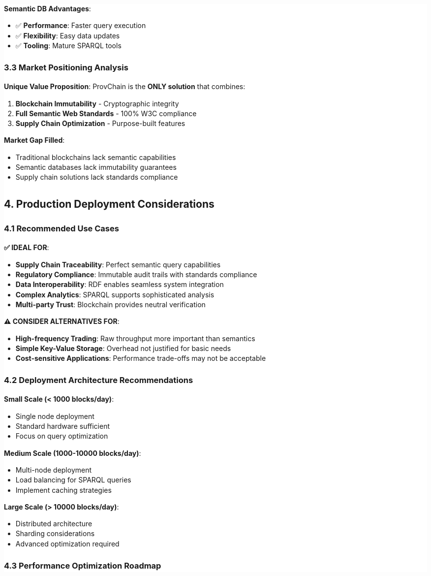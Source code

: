 **Semantic DB Advantages**:
- ✅ **Performance**: Faster query execution
- ✅ **Flexibility**: Easy data updates
- ✅ **Tooling**: Mature SPARQL tools

### 3.3 Market Positioning Analysis

**Unique Value Proposition**:
ProvChain is the **ONLY solution** that combines:
1. **Blockchain Immutability** - Cryptographic integrity
2. **Full Semantic Web Standards** - 100% W3C compliance
3. **Supply Chain Optimization** - Purpose-built features

**Market Gap Filled**:
- Traditional blockchains lack semantic capabilities
- Semantic databases lack immutability guarantees
- Supply chain solutions lack standards compliance

## 4. Production Deployment Considerations

### 4.1 Recommended Use Cases

**✅ IDEAL FOR**:
- **Supply Chain Traceability**: Perfect semantic query capabilities
- **Regulatory Compliance**: Immutable audit trails with standards compliance
- **Data Interoperability**: RDF enables seamless system integration
- **Complex Analytics**: SPARQL supports sophisticated analysis
- **Multi-party Trust**: Blockchain provides neutral verification

**⚠️ CONSIDER ALTERNATIVES FOR**:
- **High-frequency Trading**: Raw throughput more important than semantics
- **Simple Key-Value Storage**: Overhead not justified for basic needs
- **Cost-sensitive Applications**: Performance trade-offs may not be acceptable

### 4.2 Deployment Architecture Recommendations

**Small Scale (< 1000 blocks/day)**:
- Single node deployment
- Standard hardware sufficient
- Focus on query optimization

**Medium Scale (1000-10000 blocks/day)**:
- Multi-node deployment
- Load balancing for SPARQL queries
- Implement caching strategies

**Large Scale (> 10000 blocks/day)**:
- Distributed architecture
- Sharding considerations
- Advanced optimization required

### 4.3 Performance Optimization Roadmap
